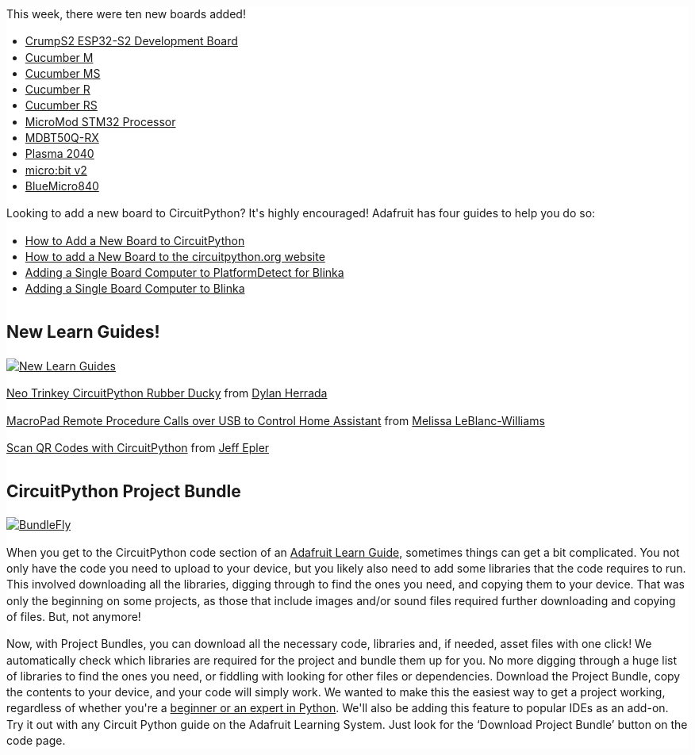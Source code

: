 This week, there were ten new boards added!

- [CrumpS2 ESP32-S2 Development Board](https://github.com/tylercrumpton/CrumpS2)
- [Cucumber M](https://circuitpython.org/board/gravitech_cucumber_m/)
- [Cucumber MS](https://circuitpython.org/board/gravitech_cucumber_ms/)
- [Cucumber R](https://circuitpython.org/board/gravitech_cucumber_r/)
- [Cucumber RS](https://circuitpython.org/board/gravitech_cucumber_rs/)
- [MicroMod STM32 Processor](https://circuitpython.org/board/sparkfun_stm32f405_micromod/)
- [MDBT50Q-RX](https://circuitpython.org/board/raytac_mdbt50q-rx/)
- [Plasma 2040](https://circuitpython.org/board/pimoroni_plasma2040/)
- [micro:bit v2](https://circuitpython.org/board/microbit_v2/)
- [BlueMicro840](https://circuitpython.org/board/bluemicro840/)

Looking to add a new board to CircuitPython? It's highly encouraged! Adafruit has four guides to help you do so:

- [How to Add a New Board to CircuitPython](https://learn.adafruit.com/how-to-add-a-new-board-to-circuitpython/overview)
- [How to add a New Board to the circuitpython.org website](https://learn.adafruit.com/how-to-add-a-new-board-to-the-circuitpython-org-website)
- [Adding a Single Board Computer to PlatformDetect for Blinka](https://learn.adafruit.com/adding-a-single-board-computer-to-platformdetect-for-blinka)
- [Adding a Single Board Computer to Blinka](https://learn.adafruit.com/adding-a-single-board-computer-to-blinka)

## New Learn Guides!

[![New Learn Guides](../assets/20210817/20210817learn.jpg)](https://learn.adafruit.com/guides/latest)

[Neo Trinkey CircuitPython Rubber Ducky](https://learn.adafruit.com/neo-trinkey-circuitpython-rubber-ducky) from [Dylan Herrada](https://learn.adafruit.com/users/dherrada)

[MacroPad Remote Procedure Calls over USB to Control Home Assistant](https://learn.adafruit.com/macropad-remote-procedure-calls-over-usb-to-control-home-assistant) from [Melissa LeBlanc-Williams](https://learn.adafruit.com/users/MakerMelissa)

[Scan QR Codes with CircuitPython](https://learn.adafruit.com/scan-qr-codes-with-circuitpython) from [Jeff Epler](https://learn.adafruit.com/users/jepler)

## CircuitPython Project Bundle

[![BundleFly](../assets/20210817/20210817bundlefly.jpg)](https://learn.adafruit.com/)

When you get to the CircuitPython code section of an [Adafruit Learn Guide](https://learn.adafruit.com/), sometimes things can get a bit complicated. You not only have the code you need to upload to your device, but you likely also need to add some libraries that the code requires to run. This involved downloading all the libraries, digging through to find the ones you need, and copying them to your device. That was only the beginning on some projects, as those that include images and/or sound files required further downloading and copying of files. But, not anymore!

Now, with Project Bundles, you can download all the necessary code, libraries and, if needed, asset files with one click! We automatically check which libraries are required for the project and bundle them up for you. No more digging through a huge list of libraries to find the ones you need, or fiddling with looking for other files or dependencies. Download the Project Bundle, copy the contents to your device, and your code will simply work. We wanted to make this the easiest way to get a project working, regardless of whether you're a [beginner or an expert in Python](https://theyuvas.com/what-to-do-after-learning-python/). We'll also be adding this feature to popular IDEs as an add-on. Try it out with any Circuit Python guide on the Adafruit Learning System. Just look for the ‘Download Project Bundle’ button on the code page. 
